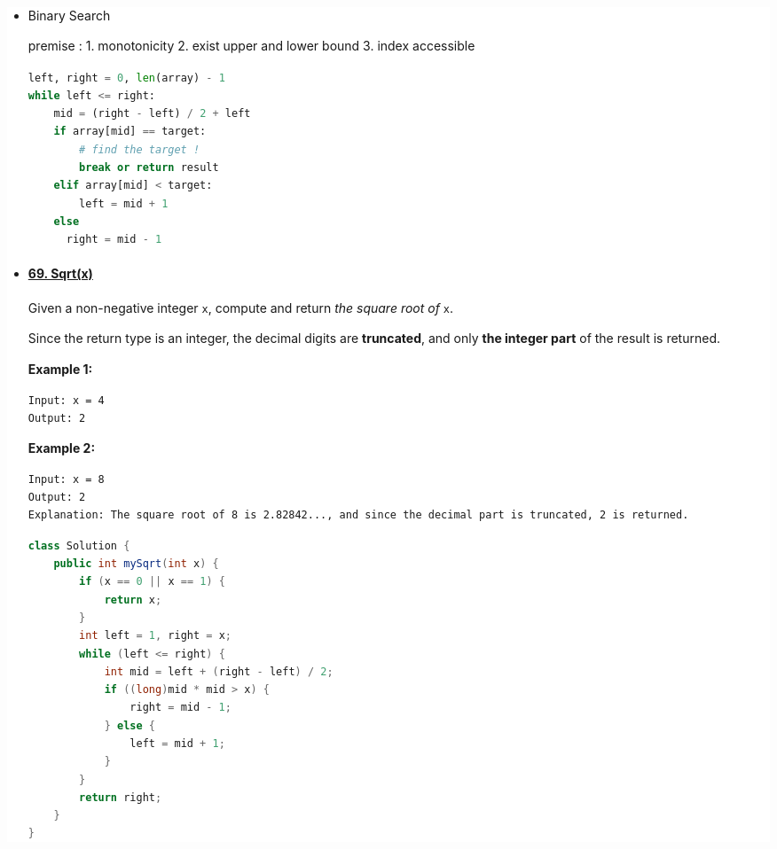 + Binary Search

  premise : 1. monotonicity 2. exist upper and lower bound 3. index accessible

  ```python
  left, right = 0, len(array) - 1
  while left <= right:
      mid = (right - left) / 2 + left
      if array[mid] == target:
          # find the target !
          break or return result
      elif array[mid] < target:
          left = mid + 1
      else
      	right = mid - 1
  ```

+ #### [69. Sqrt(x)](https://leetcode-cn.com/problems/sqrtx/)

  Given a non-negative integer `x`, compute and return *the square root of* `x`.

  Since the return type is an integer, the decimal digits are **truncated**, and only **the integer part** of the result is returned.

  **Example 1:**

  ```
  Input: x = 4
  Output: 2
  ```

  **Example 2:**

  ```
  Input: x = 8
  Output: 2
  Explanation: The square root of 8 is 2.82842..., and since the decimal part is truncated, 2 is returned.
  ```

  ```java
  class Solution {
      public int mySqrt(int x) {
          if (x == 0 || x == 1) {
              return x;
          }
          int left = 1, right = x;
          while (left <= right) {
              int mid = left + (right - left) / 2;
              if ((long)mid * mid > x) {
                  right = mid - 1;
              } else {
                  left = mid + 1;
              }
          }
          return right;
      }
  }
  ```

